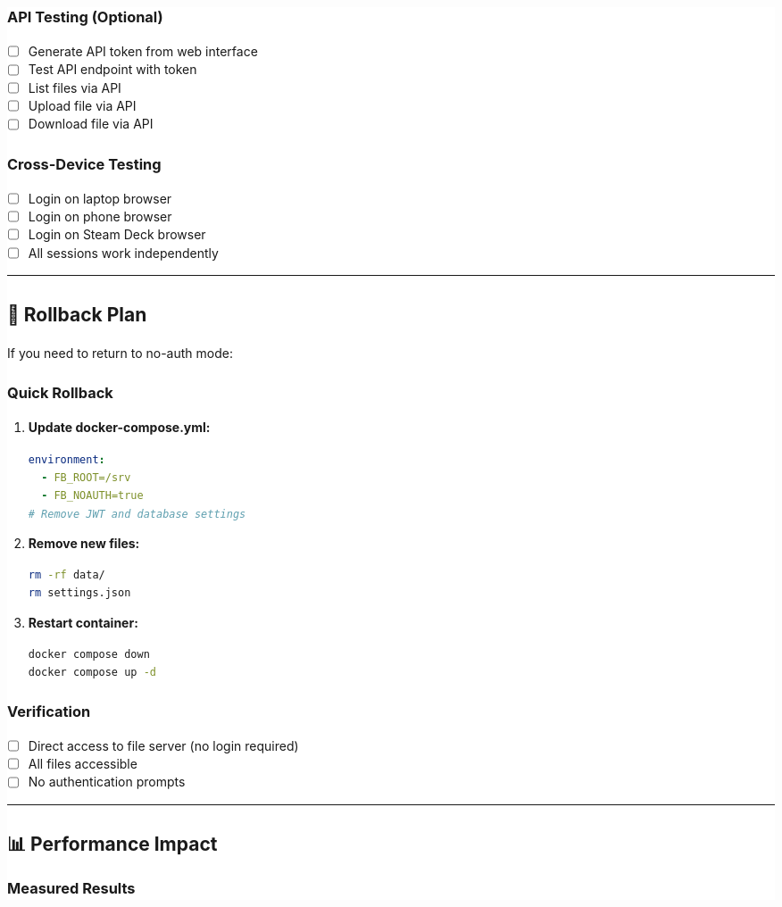 ### API Testing (Optional)

- [ ] Generate API token from web interface
- [ ] Test API endpoint with token
- [ ] List files via API
- [ ] Upload file via API
- [ ] Download file via API

### Cross-Device Testing

- [ ] Login on laptop browser
- [ ] Login on phone browser
- [ ] Login on Steam Deck browser
- [ ] All sessions work independently

---

## 🔄 Rollback Plan

If you need to return to no-auth mode:

### Quick Rollback

1. **Update docker-compose.yml:**
   ```yaml
   environment:
     - FB_ROOT=/srv
     - FB_NOAUTH=true
   # Remove JWT and database settings
   ```

2. **Remove new files:**
   ```bash
   rm -rf data/
   rm settings.json
   ```

3. **Restart container:**
   ```bash
   docker compose down
   docker compose up -d
   ```

### Verification

- [ ] Direct access to file server (no login required)
- [ ] All files accessible
- [ ] No authentication prompts

---

## 📊 Performance Impact

### Measured Results

